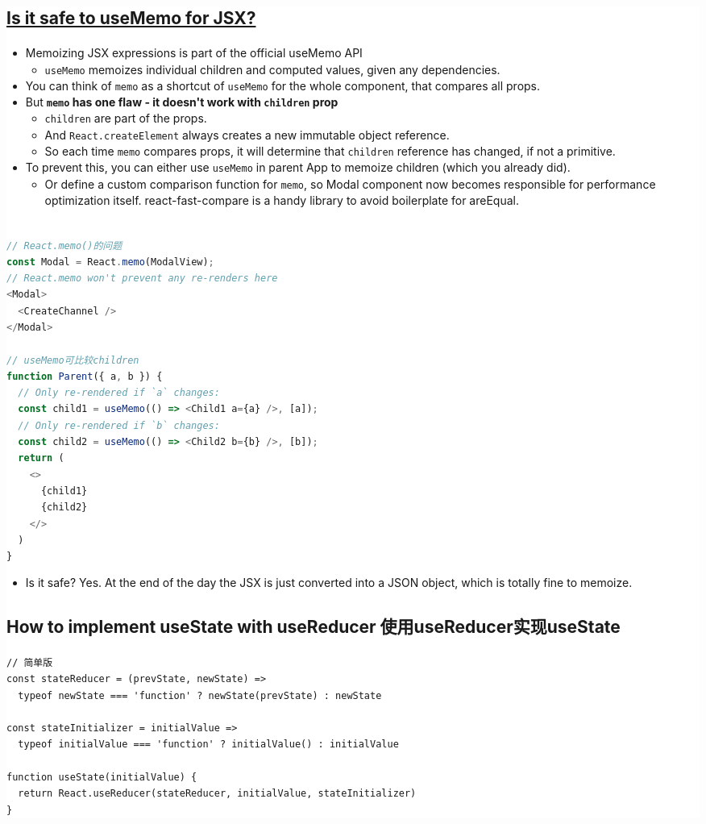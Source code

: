## [Is it safe to useMemo for JSX?](https://stackoverflow.com/questions/60453845)

- Memoizing JSX expressions is part of the official useMemo API
  - `useMemo` memoizes individual children and computed values, given any dependencies. 
- You can think of `memo` as a shortcut of `useMemo` for the whole component, that compares all props.
- But **`memo` has one flaw - it doesn't work with `children` prop**
  - `children` are part of the props.
  - And `React.createElement` always creates a new immutable object reference. 
  - So each time `memo` compares props, it will determine that `children` reference has changed, if not a primitive.
- To prevent this, you can either use `useMemo` in parent App to memoize children (which you already did). 
  - Or define a custom comparison function for `memo`, so Modal component now becomes responsible for performance optimization itself. react-fast-compare is a handy library to avoid boilerplate for areEqual.

```typescript

// React.memo()的问题
const Modal = React.memo(ModalView);
// React.memo won't prevent any re-renders here
<Modal>
  <CreateChannel />
</Modal>

// useMemo可比较children
function Parent({ a, b }) {
  // Only re-rendered if `a` changes:
  const child1 = useMemo(() => <Child1 a={a} />, [a]);
  // Only re-rendered if `b` changes:
  const child2 = useMemo(() => <Child2 b={b} />, [b]);
  return (
    <>
      {child1}
      {child2}
    </>
  )
}

```

- Is it safe? Yes. At the end of the day the JSX is just converted into a JSON object, which is totally fine to memoize.

## How to implement useState with useReducer 使用useReducer实现useState

```JS
// 简单版
const stateReducer = (prevState, newState) =>
  typeof newState === 'function' ? newState(prevState) : newState

const stateInitializer = initialValue =>
  typeof initialValue === 'function' ? initialValue() : initialValue

function useState(initialValue) {
  return React.useReducer(stateReducer, initialValue, stateInitializer)
}
```
